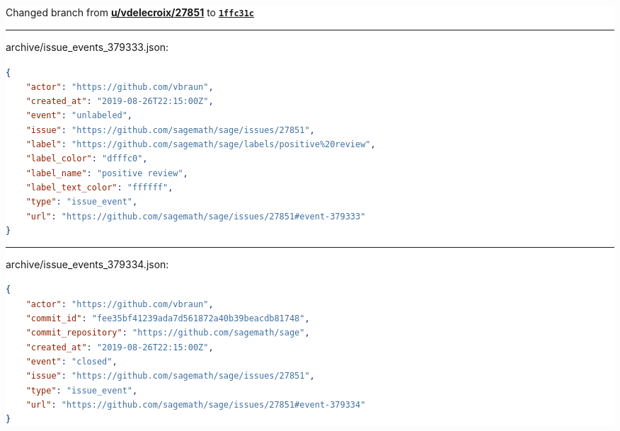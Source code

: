 Changed branch from **[u/vdelecroix/27851](https://github.com/sagemath/sagetrac-mirror/tree/u/vdelecroix/27851)** to **[`1ffc31c`](https://github.com/sagemath/sagetrac-mirror/commit/1ffc31ce91ca47d3e4baea069ef503a396fc5f47)**



---

archive/issue_events_379333.json:
```json
{
    "actor": "https://github.com/vbraun",
    "created_at": "2019-08-26T22:15:00Z",
    "event": "unlabeled",
    "issue": "https://github.com/sagemath/sage/issues/27851",
    "label": "https://github.com/sagemath/sage/labels/positive%20review",
    "label_color": "dfffc0",
    "label_name": "positive review",
    "label_text_color": "ffffff",
    "type": "issue_event",
    "url": "https://github.com/sagemath/sage/issues/27851#event-379333"
}
```



---

archive/issue_events_379334.json:
```json
{
    "actor": "https://github.com/vbraun",
    "commit_id": "fee35bf41239ada7d561872a40b39beacdb81748",
    "commit_repository": "https://github.com/sagemath/sage",
    "created_at": "2019-08-26T22:15:00Z",
    "event": "closed",
    "issue": "https://github.com/sagemath/sage/issues/27851",
    "type": "issue_event",
    "url": "https://github.com/sagemath/sage/issues/27851#event-379334"
}
```
